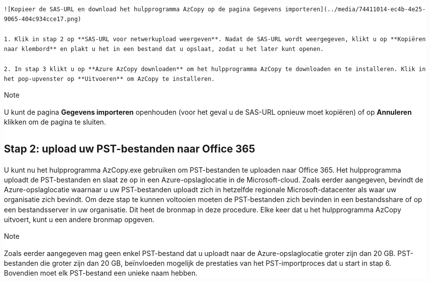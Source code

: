     ![Kopieer de SAS-URL en download het hulpprogramma AzCopy op de pagina Gegevens importeren](../media/74411014-ec4b-4e25-9065-404c934cce17.png)
  
    1. Klik in stap 2 op **SAS-URL voor netwerkupload weergeven**. Nadat de SAS-URL wordt weergegeven, klikt u op **Kopiëren naar klembord** en plakt u het in een bestand dat u opslaat, zodat u het later kunt openen.

    2. In stap 3 klikt u op **Azure AzCopy downloaden** om het hulpprogramma AzCopy te downloaden en te installeren. Klik in het pop-upvenster op **Uitvoeren** om AzCopy te installeren.

   > [!NOTE]
   > U kunt de pagina **Gegevens importeren** openhouden (voor het geval u de SAS-URL opnieuw moet kopiëren) of op **Annuleren** klikken om de pagina te sluiten. 

## <a name="step-2-upload-your-pst-files-to-office-365"></a>Stap 2: upload uw PST-bestanden naar Office 365

U kunt nu het hulpprogramma AzCopy.exe gebruiken om PST-bestanden te uploaden naar Office 365. Het hulpprogramma uploadt de PST-bestanden en slaat ze op in een Azure-opslaglocatie in de Microsoft-cloud. Zoals eerder aangegeven, bevindt de Azure-opslaglocatie waarnaar u uw PST-bestanden uploadt zich in hetzelfde regionale Microsoft-datacenter als waar uw organisatie zich bevindt. Om deze stap te kunnen voltooien moeten de PST-bestanden zich bevinden in een bestandsshare of op een bestandsserver in uw organisatie. Dit heet de bronmap in deze procedure. Elke keer dat u het hulpprogramma AzCopy uitvoert, kunt u een andere bronmap opgeven.

> [!NOTE]
> Zoals eerder aangegeven mag geen enkel PST-bestand dat u uploadt naar de Azure-opslaglocatie groter zijn dan 20 GB. PST-bestanden die groter zijn dan 20 GB, beïnvloeden mogelijk de prestaties van het PST-importproces dat u start in stap 6. Bovendien moet elk PST-bestand een unieke naam hebben.
